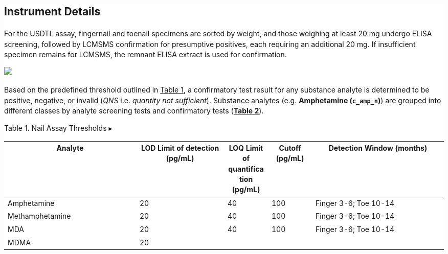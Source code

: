 ## Instrument Details

For the USDTL assay, fingernail and toenail specimens are sorted by weight, and those weighing at least 20 mg undergo ELISA screening, followed by LCMSMS confirmation for presumptive positives, each requiring an additional 20 mg. If insufficient specimen remains for LCMSMS, the remnant ELISA extract is used for confirmation. 

<img src="../images/Fig1_nails.png" width="70%" height="auto" class="center">

Based on the predefined threshold outlined in [Table 1](#nails-table1), a confirmatory test result for any substance analyte is determined to be positive, negative, or invalid (*QNS* i.e. *quantity not sufficient*). Substance analytes (e.g. **Amphetamine (`c_amp_n`)**) are grouped into different classes by analyte screening tests and confirmatory tests (**[Table 2](#nails-table2)**). 

<div id="nails-table1" class="table-banner" onclick="toggleCollapse(this)">
  <span class="emoji"><i class="fa fa-table"></i></span>
  <span class="text-with-link">
  <span class="text">Table 1. Nail Assay Thresholds</span>
  <a class="anchor-link" href="#nails-table1" title="Copy link">
  <i class="fa-solid fa-link"></i>
  </a>
  </span>
  <span class="arrow">▸</span>
</div>
<div class="table-collapsible-content">
<table style="width: 100%; border-collapse: collapse; table-layout: fixed;">
<thead>
    <tr>
    <th style="width: 30%;">Analyte</th>
    <th style="width: 20%;"><span class="tooltip tooltip-bottom">LOD
                <span class="tooltiptext">Limit of detection</span>
            </span> (pg/mL)</th>
    <th style="width: 10%;"><span class="tooltip tooltip-bottom">LOQ
                <span class="tooltiptext">Limit of quantification</span>
            </span> (pg/mL)</th>
    <th style="width: 10%;">Cutoff (pg/mL)</th>
    <th style="width: 40%;">Detection Window (months)</th>
    </tr>
</thead>
<tbody>
    <tr>
        <td>Amphetamine</td>
        <td>20</td>
        <td>40</td>
        <td>100</td>
        <td>Finger 3-6; Toe 10-14</td>
    </tr>
    <tr>
        <td>Methamphetamine</td>
        <td>20</td>
        <td>40</td>
        <td>100</td>
        <td>Finger 3-6; Toe 10-14</td>
    </tr>
    <tr>
        <td>MDA</td>
        <td>20</td>
        <td>40</td>
        <td>100</td>
        <td>Finger 3-6; Toe 10-14</td>
    </tr>
    <tr>
        <td>MDMA</td>
        <td>20</td>